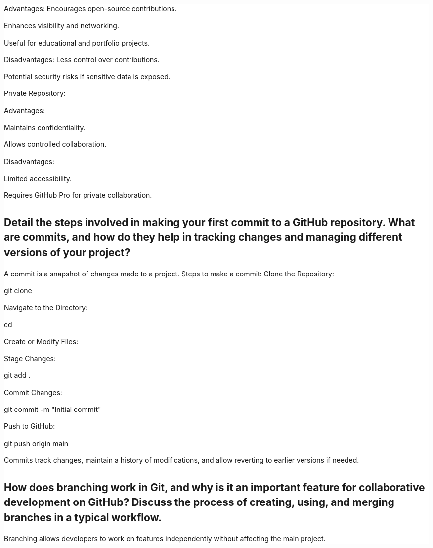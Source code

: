 Advantages:
Encourages open-source contributions.

Enhances visibility and networking.

Useful for educational and portfolio projects.

Disadvantages:
Less control over contributions.

Potential security risks if sensitive data is exposed.

Private Repository:

Advantages:

Maintains confidentiality.

Allows controlled collaboration.

Disadvantages:

Limited accessibility.

Requires GitHub Pro for private collaboration.
## Detail the steps involved in making your first commit to a GitHub repository. What are commits, and how do they help in tracking changes and managing different versions of your project?
A commit is a snapshot of changes made to a project. Steps to make a commit:
Clone the Repository:

git clone <repository-url>

Navigate to the Directory:

cd <repository-name>

Create or Modify Files:

Stage Changes:

git add .

Commit Changes:

git commit -m "Initial commit"

Push to GitHub:

git push origin main

Commits track changes, maintain a history of modifications, and allow reverting to earlier versions if needed.
## How does branching work in Git, and why is it an important feature for collaborative development on GitHub? Discuss the process of creating, using, and merging branches in a typical workflow.
Branching allows developers to work on features independently without affecting the main project.
